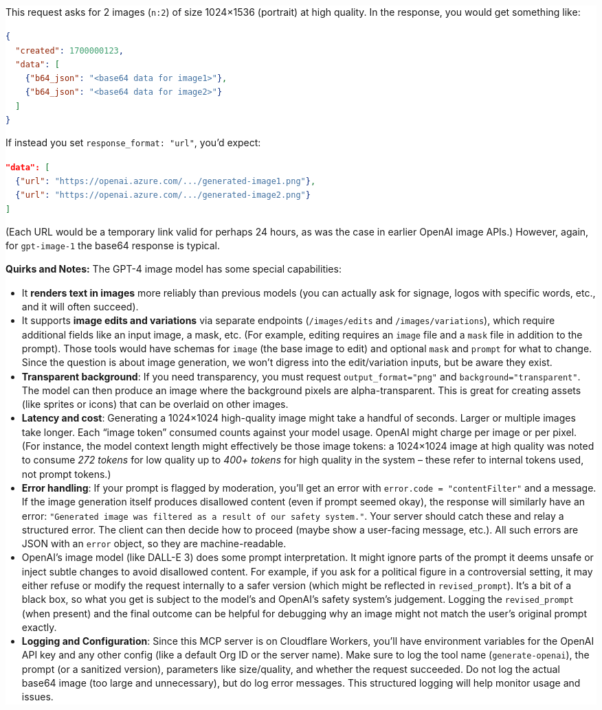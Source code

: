 This request asks for 2 images (`n:2`) of size 1024×1536 (portrait) at high quality. In the response, you would get something like:

```json
{
  "created": 1700000123,
  "data": [
    {"b64_json": "<base64 data for image1>"},
    {"b64_json": "<base64 data for image2>"}
  ]
}
```

If instead you set `response_format: "url"`, you’d expect:

```json
"data": [
  {"url": "https://openai.azure.com/.../generated-image1.png"},
  {"url": "https://openai.azure.com/.../generated-image2.png"}
]
```

(Each URL would be a temporary link valid for perhaps 24 hours, as was the case in earlier OpenAI image APIs.) However, again, for `gpt-image-1` the base64 response is typical.

**Quirks and Notes:** The GPT-4 image model has some special capabilities:

* It **renders text in images** more reliably than previous models (you can actually ask for signage, logos with specific words, etc., and it will often succeed).
* It supports **image edits and variations** via separate endpoints (`/images/edits` and `/images/variations`), which require additional fields like an input image, a mask, etc. (For example, editing requires an `image` file and a `mask` file in addition to the prompt). Those tools would have schemas for `image` (the base image to edit) and optional `mask` and `prompt` for what to change. Since the question is about image generation, we won’t digress into the edit/variation inputs, but be aware they exist.
* **Transparent background**: If you need transparency, you must request `output_format="png"` and `background="transparent"`. The model can then produce an image where the background pixels are alpha-transparent. This is great for creating assets (like sprites or icons) that can be overlaid on other images.
* **Latency and cost**: Generating a 1024×1024 high-quality image might take a handful of seconds. Larger or multiple images take longer. Each “image token” consumed counts against your model usage. OpenAI might charge per image or per pixel. (For instance, the model context length might effectively be those image tokens: a 1024×1024 image at high quality was noted to consume *272 tokens* for low quality up to *400+ tokens* for high quality in the system – these refer to internal tokens used, not prompt tokens.)
* **Error handling**: If your prompt is flagged by moderation, you’ll get an error with `error.code = "contentFilter"` and a message. If the image generation itself produces disallowed content (even if prompt seemed okay), the response will similarly have an error: `"Generated image was filtered as a result of our safety system."`. Your server should catch these and relay a structured error. The client can then decide how to proceed (maybe show a user-facing message, etc.). All such errors are JSON with an `error` object, so they are machine-readable.
* OpenAI’s image model (like DALL-E 3) does some prompt interpretation. It might ignore parts of the prompt it deems unsafe or inject subtle changes to avoid disallowed content. For example, if you ask for a political figure in a controversial setting, it may either refuse or modify the request internally to a safer version (which might be reflected in `revised_prompt`). It’s a bit of a black box, so what you get is subject to the model’s and OpenAI’s safety system’s judgement. Logging the `revised_prompt` (when present) and the final outcome can be helpful for debugging why an image might not match the user’s original prompt exactly.
* **Logging and Configuration**: Since this MCP server is on Cloudflare Workers, you’ll have environment variables for the OpenAI API key and any other config (like a default Org ID or the server name). Make sure to log the tool name (`generate-openai`), the prompt (or a sanitized version), parameters like size/quality, and whether the request succeeded. Do not log the actual base64 image (too large and unnecessary), but do log error messages. This structured logging will help monitor usage and issues.
